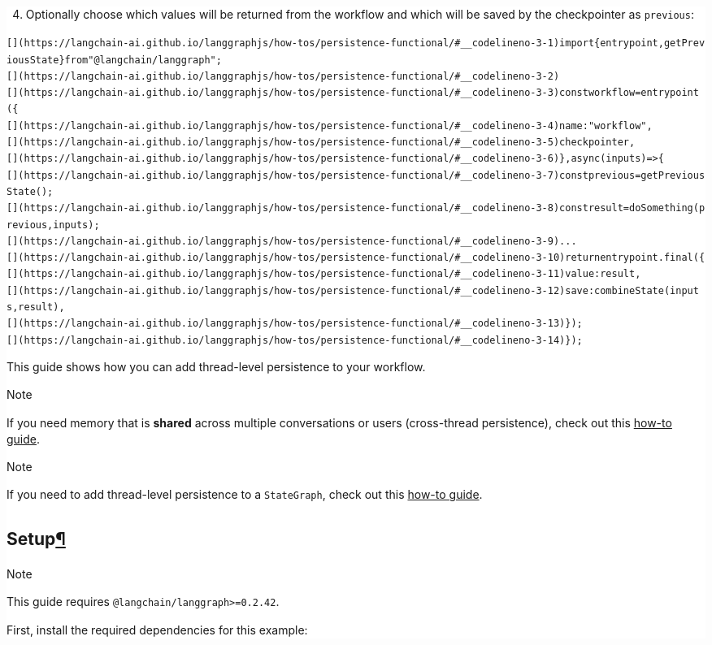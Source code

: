 
  4. Optionally choose which values will be returned from the workflow and which will be saved by the checkpointer as `previous`:

```
[](https://langchain-ai.github.io/langgraphjs/how-tos/persistence-functional/#__codelineno-3-1)import{entrypoint,getPreviousState}from"@langchain/langgraph";
[](https://langchain-ai.github.io/langgraphjs/how-tos/persistence-functional/#__codelineno-3-2)
[](https://langchain-ai.github.io/langgraphjs/how-tos/persistence-functional/#__codelineno-3-3)constworkflow=entrypoint({
[](https://langchain-ai.github.io/langgraphjs/how-tos/persistence-functional/#__codelineno-3-4)name:"workflow",
[](https://langchain-ai.github.io/langgraphjs/how-tos/persistence-functional/#__codelineno-3-5)checkpointer,
[](https://langchain-ai.github.io/langgraphjs/how-tos/persistence-functional/#__codelineno-3-6)},async(inputs)=>{
[](https://langchain-ai.github.io/langgraphjs/how-tos/persistence-functional/#__codelineno-3-7)constprevious=getPreviousState();
[](https://langchain-ai.github.io/langgraphjs/how-tos/persistence-functional/#__codelineno-3-8)constresult=doSomething(previous,inputs);
[](https://langchain-ai.github.io/langgraphjs/how-tos/persistence-functional/#__codelineno-3-9)...
[](https://langchain-ai.github.io/langgraphjs/how-tos/persistence-functional/#__codelineno-3-10)returnentrypoint.final({
[](https://langchain-ai.github.io/langgraphjs/how-tos/persistence-functional/#__codelineno-3-11)value:result,
[](https://langchain-ai.github.io/langgraphjs/how-tos/persistence-functional/#__codelineno-3-12)save:combineState(inputs,result),
[](https://langchain-ai.github.io/langgraphjs/how-tos/persistence-functional/#__codelineno-3-13)});
[](https://langchain-ai.github.io/langgraphjs/how-tos/persistence-functional/#__codelineno-3-14)});

```





This guide shows how you can add thread-level persistence to your workflow.

Note

If you need memory that is **shared** across multiple conversations or users (cross-thread persistence), check out this [how-to guide](https://langchain-ai.github.io/langgraphjs/how-tos/cross-thread-persistence-functional).

Note

If you need to add thread-level persistence to a `StateGraph`, check out this [how-to guide](https://langchain-ai.github.io/langgraphjs/how-tos/persistence).

## Setup[¶](https://langchain-ai.github.io/langgraphjs/how-tos/persistence-functional/#setup "Permanent link")

Note

This guide requires `@langchain/langgraph>=0.2.42`.

First, install the required dependencies for this example:
